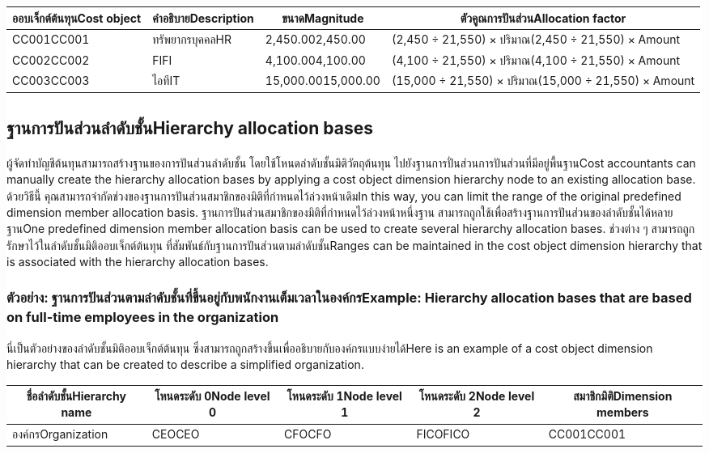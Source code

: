 | <span data-ttu-id="3a783-487">ออบเจ็กต์ต้นทุน</span><span class="sxs-lookup"><span data-stu-id="3a783-487">Cost object</span></span> | <span data-ttu-id="3a783-488">คำอธิบาย</span><span class="sxs-lookup"><span data-stu-id="3a783-488">Description</span></span>  | <span data-ttu-id="3a783-489">ขนาด</span><span class="sxs-lookup"><span data-stu-id="3a783-489">Magnitude</span></span> | <span data-ttu-id="3a783-490">ตัวคูณการปันส่วน</span><span class="sxs-lookup"><span data-stu-id="3a783-490">Allocation factor</span></span>          |
|-------------|------|-----------|----------------------------|
| <span data-ttu-id="3a783-491">CC001</span><span class="sxs-lookup"><span data-stu-id="3a783-491">CC001</span></span>       | <span data-ttu-id="3a783-492">ทรัพยากรบุคคล</span><span class="sxs-lookup"><span data-stu-id="3a783-492">HR</span></span>   | <span data-ttu-id="3a783-493">2,450.00</span><span class="sxs-lookup"><span data-stu-id="3a783-493">2,450.00</span></span>  | <span data-ttu-id="3a783-494">(2,450 ÷ 21,550) × ปริมาณ</span><span class="sxs-lookup"><span data-stu-id="3a783-494">(2,450 ÷ 21,550) × Amount</span></span>  |
| <span data-ttu-id="3a783-495">CC002</span><span class="sxs-lookup"><span data-stu-id="3a783-495">CC002</span></span>       | <span data-ttu-id="3a783-496">FI</span><span class="sxs-lookup"><span data-stu-id="3a783-496">FI</span></span>   | <span data-ttu-id="3a783-497">4,100.00</span><span class="sxs-lookup"><span data-stu-id="3a783-497">4,100.00</span></span>  | <span data-ttu-id="3a783-498">(4,100 ÷ 21,550) × ปริมาณ</span><span class="sxs-lookup"><span data-stu-id="3a783-498">(4,100 ÷ 21,550) × Amount</span></span>  |
| <span data-ttu-id="3a783-499">CC003</span><span class="sxs-lookup"><span data-stu-id="3a783-499">CC003</span></span>       | <span data-ttu-id="3a783-500">ไอที</span><span class="sxs-lookup"><span data-stu-id="3a783-500">IT</span></span>   | <span data-ttu-id="3a783-501">15,000.00</span><span class="sxs-lookup"><span data-stu-id="3a783-501">15,000.00</span></span> | <span data-ttu-id="3a783-502">(15,000 ÷ 21,550) × ปริมาณ</span><span class="sxs-lookup"><span data-stu-id="3a783-502">(15,000 ÷ 21,550) × Amount</span></span> |

## <a name="hierarchy-allocation-bases"></a><span data-ttu-id="3a783-503">ฐานการปันส่วนลำดับชั้น</span><span class="sxs-lookup"><span data-stu-id="3a783-503">Hierarchy allocation bases</span></span>

<span data-ttu-id="3a783-504">ผู้จัดทำบัญชีต้นทุนสามารถสร้างฐานของการปันส่วนลำดับชั้น โดยใช้โหนดลำดับชั้นมิติวัตถุต้นทุน ไปยังฐานการปั่นส่วนการปันส่วนที่มีอยู่พื้นฐาน</span><span class="sxs-lookup"><span data-stu-id="3a783-504">Cost accountants can manually create the hierarchy allocation bases by applying a cost object dimension hierarchy node to an existing allocation base.</span></span> <span data-ttu-id="3a783-505">ด้วยวิธีนี้ คุณสามารถจำกัดช่วงของฐานการปันส่วนสมาชิกของมิติที่กำหนดไว้ล่วงหน้าเดิม</span><span class="sxs-lookup"><span data-stu-id="3a783-505">In this way, you can limit the range of the original predefined dimension member allocation basis.</span></span> <span data-ttu-id="3a783-506">ฐานการปันส่วนสมาชิกของมิติที่กำหนดไว้ล่วงหน้าหนึ่งฐาน สามารถถูกใช้เพื่อสร้างฐานการปันส่วนของลำดับชั้นได้หลายฐาน</span><span class="sxs-lookup"><span data-stu-id="3a783-506">One predefined dimension member allocation basis can be used to create several hierarchy allocation bases.</span></span> <span data-ttu-id="3a783-507">ช่วงต่าง ๆ สามารถถูกรักษาไว้ในลำดับชั้นมิติออบเจ็กต์ต้นทุน ที่สัมพันธ์กับฐานการปันส่วนตามลำดับชั้น</span><span class="sxs-lookup"><span data-stu-id="3a783-507">Ranges can be maintained in the cost object dimension hierarchy that is associated with the hierarchy allocation bases.</span></span>

### <a name="example-hierarchy-allocation-bases-that-are-based-on-full-time-employees-in-the-organization"></a><span data-ttu-id="3a783-508">ตัวอย่าง: ฐานการปันส่วนตามลำดับชั้นที่ขึ้นอยู่กับพนักงานเต็มเวลาในองค์กร</span><span class="sxs-lookup"><span data-stu-id="3a783-508">Example: Hierarchy allocation bases that are based on full-time employees in the organization</span></span>
<span data-ttu-id="3a783-509">นี่เป็นตัวอย่างของลำดับชั้นมิติออบเจ็กต์ต้นทุน ซึ่งสามารถถูกสร้างขึ้นเพื่ออธิบายกับองค์กรแบบง่ายได้</span><span class="sxs-lookup"><span data-stu-id="3a783-509">Here is an example of a cost object dimension hierarchy that can be created to describe a simplified organization.</span></span>

| <span data-ttu-id="3a783-510">ชื่อลำดับชั้น</span><span class="sxs-lookup"><span data-stu-id="3a783-510">Hierarchy name</span></span> | <span data-ttu-id="3a783-511">โหนดระดับ 0</span><span class="sxs-lookup"><span data-stu-id="3a783-511">Node level 0</span></span> | <span data-ttu-id="3a783-512">โหนดระดับ 1</span><span class="sxs-lookup"><span data-stu-id="3a783-512">Node level 1</span></span> | <span data-ttu-id="3a783-513">โหนดระดับ 2</span><span class="sxs-lookup"><span data-stu-id="3a783-513">Node level 2</span></span> | <span data-ttu-id="3a783-514">สมาชิกมิติ</span><span class="sxs-lookup"><span data-stu-id="3a783-514">Dimension members</span></span> |
|----------------|--------------|--------------|--------------|-------------------|
| <span data-ttu-id="3a783-515">องค์กร</span><span class="sxs-lookup"><span data-stu-id="3a783-515">Organization</span></span>   | <span data-ttu-id="3a783-516">CEO</span><span class="sxs-lookup"><span data-stu-id="3a783-516">CEO</span></span>          | <span data-ttu-id="3a783-517">CFO</span><span class="sxs-lookup"><span data-stu-id="3a783-517">CFO</span></span>          | <span data-ttu-id="3a783-518">FICO</span><span class="sxs-lookup"><span data-stu-id="3a783-518">FICO</span></span>         | <span data-ttu-id="3a783-519">CC001</span><span class="sxs-lookup"><span data-stu-id="3a783-519">CC001</span></span>             |